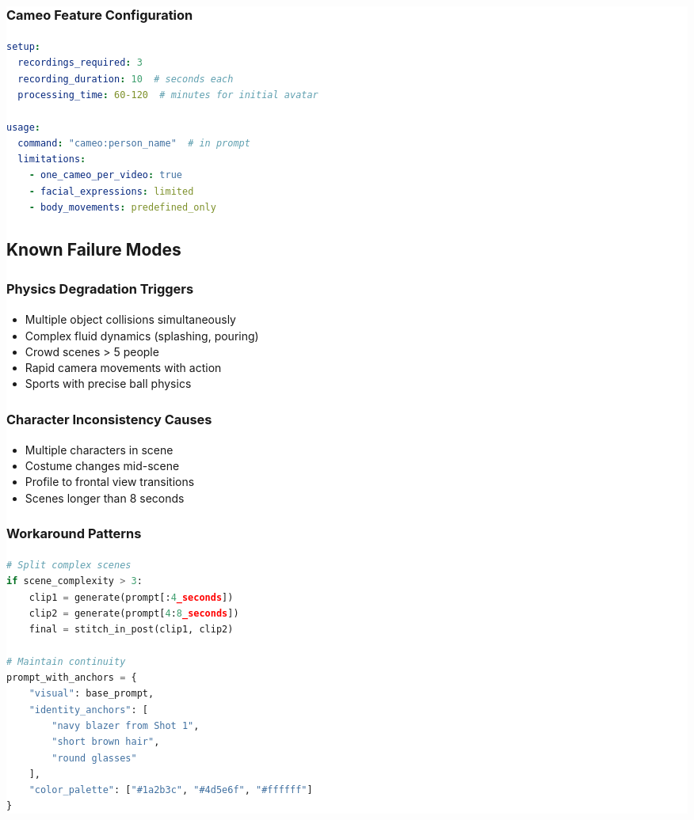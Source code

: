 ### Cameo Feature Configuration
```yaml
setup:
  recordings_required: 3
  recording_duration: 10  # seconds each
  processing_time: 60-120  # minutes for initial avatar

usage:
  command: "cameo:person_name"  # in prompt
  limitations:
    - one_cameo_per_video: true
    - facial_expressions: limited
    - body_movements: predefined_only
```

## Known Failure Modes

### Physics Degradation Triggers
- Multiple object collisions simultaneously
- Complex fluid dynamics (splashing, pouring)
- Crowd scenes > 5 people
- Rapid camera movements with action
- Sports with precise ball physics

### Character Inconsistency Causes
- Multiple characters in scene
- Costume changes mid-scene
- Profile to frontal view transitions
- Scenes longer than 8 seconds

### Workaround Patterns
```python
# Split complex scenes
if scene_complexity > 3:
    clip1 = generate(prompt[:4_seconds])
    clip2 = generate(prompt[4:8_seconds])
    final = stitch_in_post(clip1, clip2)

# Maintain continuity
prompt_with_anchors = {
    "visual": base_prompt,
    "identity_anchors": [
        "navy blazer from Shot 1",
        "short brown hair",
        "round glasses"
    ],
    "color_palette": ["#1a2b3c", "#4d5e6f", "#ffffff"]
}
```
